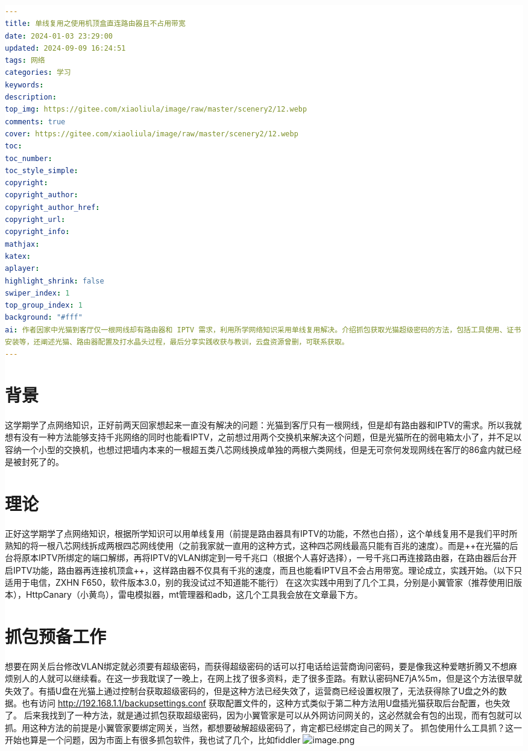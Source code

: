 ```yaml
---
title: 单线复用之使用机顶盒直连路由器且不占用带宽
date: 2024-01-03 23:29:00
updated: 2024-09-09 16:24:51
tags: 网络
categories: 学习
keywords: 
description:
top_img: https://gitee.com/xiaoliula/image/raw/master/scenery2/12.webp
comments: true
cover: https://gitee.com/xiaoliula/image/raw/master/scenery2/12.webp
toc:
toc_number:
toc_style_simple:
copyright:
copyright_author:
copyright_author_href:
copyright_url:
copyright_info:
mathjax:
katex:
aplayer:
highlight_shrink: false
swiper_index: 1
top_group_index: 1
background: "#fff"
ai: 作者因家中光猫到客厅仅一根网线却有路由器和 IPTV 需求，利用所学网络知识采用单线复用解决。介绍抓包获取光猫超级密码的方法，包括工具使用、证书安装等，还阐述光猫、路由器配置及打水晶头过程，最后分享实践收获与教训，云盘资源曾删，可联系获取。
---
```


# 背景
这学期学了点网络知识，正好前两天回家想起来一直没有解决的问题：光猫到客厅只有一根网线，但是却有路由器和IPTV的需求。所以我就想有没有一种方法能够支持千兆网络的同时也能看IPTV，之前想过用两个交换机来解决这个问题，但是光猫所在的弱电箱太小了，并不足以容纳一个小型的交换机，也想过把墙内本来的一根超五类八芯网线换成单独的两根六类网线，但是无可奈何发现网线在客厅的86盒内就已经是被封死了的。
# 理论
正好这学期学了点网络知识，根据所学知识可以用单线复用（前提是路由器具有IPTV的功能，不然也白搭），这个单线复用不是我们平时所熟知的将一根八芯网线拆成两根四芯网线使用（之前我家就一直用的这种方式，这种四芯网线最高只能有百兆的速度）。而是++在光猫的后台将原本IPTV所绑定的端口解绑，再将IPTV的VLAN绑定到一号千兆口（根据个人喜好选择），一号千兆口再连接路由器，在路由器后台开启IPTV功能，路由器再连接机顶盒++，这样路由器不仅具有千兆的速度，而且也能看IPTV且不会占用带宽。理论成立，实践开始。（以下只适用于电信，ZXHN F650，软件版本3.0，别的我没试过不知道能不能行）
在这次实践中用到了几个工具，分别是小翼管家（推荐使用旧版本），HttpCanary（小黄鸟），雷电模拟器，mt管理器和adb，这几个工具我会放在文章最下方。
# 抓包预备工作
想要在网关后台修改VLAN绑定就必须要有超级密码，而获得超级密码的话可以打电话给运营商询问密码，要是像我这种爱瞎折腾又不想麻烦别人的人就可以继续看。在这一步我耽误了一晚上，在网上找了很多资料，走了很多歪路。有默认密码NE7jA%5m，但是这个方法很早就失效了。有插U盘在光猫上通过控制台获取超级密码的，但是这种方法已经失效了，运营商已经设置权限了，无法获得除了U盘之外的数据。也有访问 http://192.168.1.1/backupsettings.conf 获取配置文件的，这种方式类似于第二种方法用U盘插光猫获取后台配置，也失效了。
后来我找到了一种方法，就是通过抓包获取超级密码，因为小翼管家是可以从外网访问网关的，这必然就会有包的出现，而有包就可以抓。用这种方法的前提是小翼管家要绑定网关，当然，都想要破解超级密码了，肯定都已经绑定自己的网关了。
抓包使用什么工具抓？这一开始也算是一个问题，因为市面上有很多抓包软件，我也试了几个，比如fiddler
![image.png](https://img.onew.us.kg/file/11725865895570471.png)
